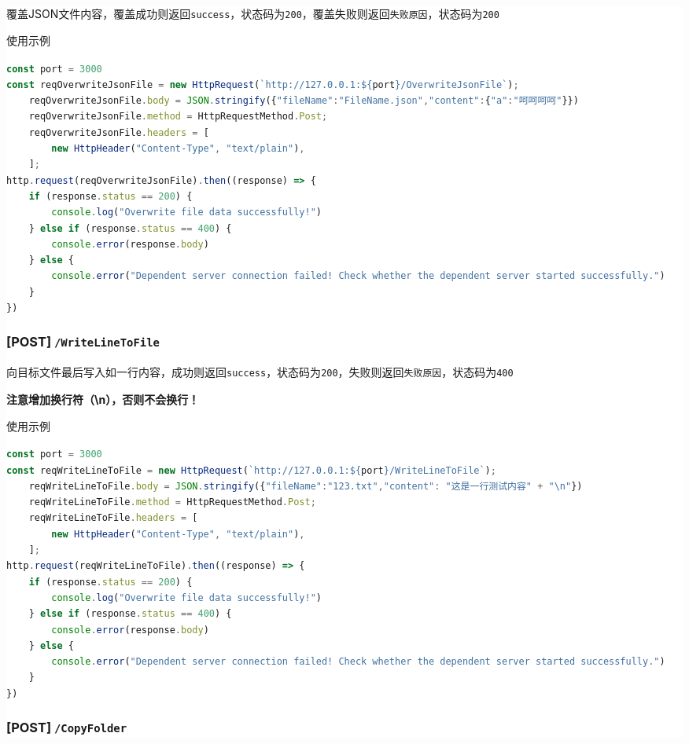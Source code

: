 覆盖JSON文件内容，覆盖成功则返回`success`，状态码为`200`，覆盖失败则返回`失败原因`，状态码为`200`

使用示例

```js
const port = 3000
const reqOverwriteJsonFile = new HttpRequest(`http://127.0.0.1:${port}/OverwriteJsonFile`);
    reqOverwriteJsonFile.body = JSON.stringify({"fileName":"FileName.json","content":{"a":"呵呵呵呵"}})
    reqOverwriteJsonFile.method = HttpRequestMethod.Post;
    reqOverwriteJsonFile.headers = [
        new HttpHeader("Content-Type", "text/plain"),
    ];
http.request(reqOverwriteJsonFile).then((response) => {
    if (response.status == 200) {
        console.log("Overwrite file data successfully!")
    } else if (response.status == 400) {
        console.error(response.body)
    } else {
        console.error("Dependent server connection failed! Check whether the dependent server started successfully.")
    }
})
```



### [POST] `/WriteLineToFile`

向目标文件最后写入如一行内容，成功则返回`success`，状态码为`200`，失败则返回`失败原因`，状态码为`400`

**注意增加换行符（\n），否则不会换行！**

使用示例

```js
const port = 3000
const reqWriteLineToFile = new HttpRequest(`http://127.0.0.1:${port}/WriteLineToFile`);
    reqWriteLineToFile.body = JSON.stringify({"fileName":"123.txt","content": "这是一行测试内容" + "\n"})
    reqWriteLineToFile.method = HttpRequestMethod.Post;
    reqWriteLineToFile.headers = [
        new HttpHeader("Content-Type", "text/plain"),
    ];
http.request(reqWriteLineToFile).then((response) => {
    if (response.status == 200) {
        console.log("Overwrite file data successfully!")
    } else if (response.status == 400) {
        console.error(response.body)
    } else {
        console.error("Dependent server connection failed! Check whether the dependent server started successfully.")
    }
})
```

### [POST] `/CopyFolder`

